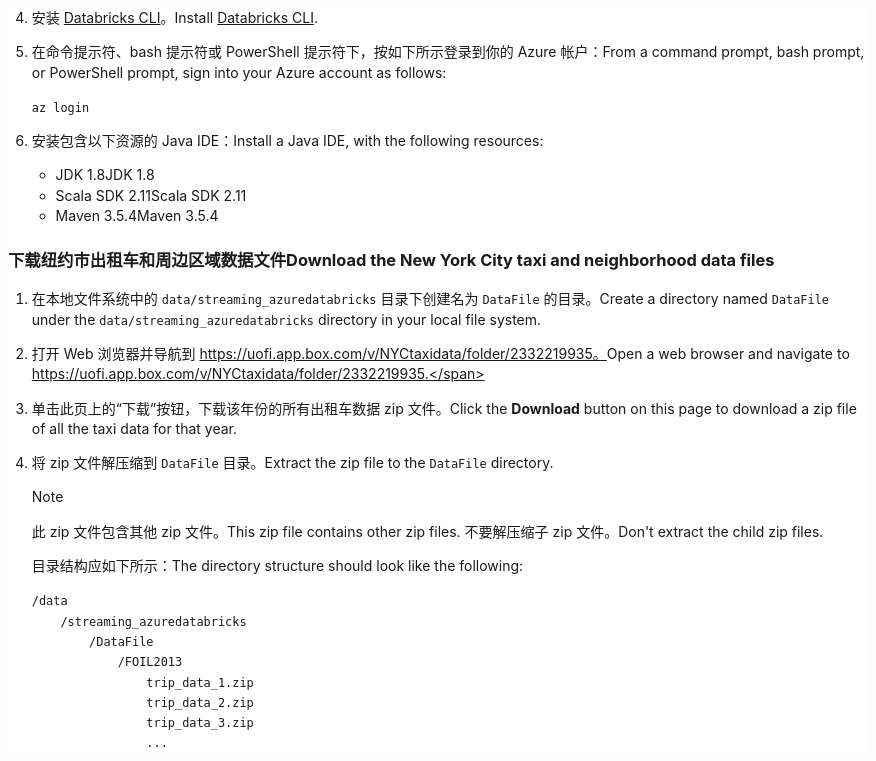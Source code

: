 4. <span data-ttu-id="433a1-217">安装 [Databricks CLI](https://docs.databricks.com/user-guide/dev-tools/databricks-cli.html)。</span><span class="sxs-lookup"><span data-stu-id="433a1-217">Install [Databricks CLI](https://docs.databricks.com/user-guide/dev-tools/databricks-cli.html).</span></span>

5. <span data-ttu-id="433a1-218">在命令提示符、bash 提示符或 PowerShell 提示符下，按如下所示登录到你的 Azure 帐户：</span><span class="sxs-lookup"><span data-stu-id="433a1-218">From a command prompt, bash prompt, or PowerShell prompt, sign into your Azure account as follows:</span></span>
    ```
    az login
    ```
6. <span data-ttu-id="433a1-219">安装包含以下资源的 Java IDE：</span><span class="sxs-lookup"><span data-stu-id="433a1-219">Install a Java IDE, with the following resources:</span></span>
    - <span data-ttu-id="433a1-220">JDK 1.8</span><span class="sxs-lookup"><span data-stu-id="433a1-220">JDK 1.8</span></span>
    - <span data-ttu-id="433a1-221">Scala SDK 2.11</span><span class="sxs-lookup"><span data-stu-id="433a1-221">Scala SDK 2.11</span></span>
    - <span data-ttu-id="433a1-222">Maven 3.5.4</span><span class="sxs-lookup"><span data-stu-id="433a1-222">Maven 3.5.4</span></span>

### <a name="download-the-new-york-city-taxi-and-neighborhood-data-files"></a><span data-ttu-id="433a1-223">下载纽约市出租车和周边区域数据文件</span><span class="sxs-lookup"><span data-stu-id="433a1-223">Download the New York City taxi and neighborhood data files</span></span>

1. <span data-ttu-id="433a1-224">在本地文件系统中的 `data/streaming_azuredatabricks` 目录下创建名为 `DataFile` 的目录。</span><span class="sxs-lookup"><span data-stu-id="433a1-224">Create a directory named `DataFile` under the `data/streaming_azuredatabricks` directory in your local file system.</span></span>

2. <span data-ttu-id="433a1-225">打开 Web 浏览器并导航到 https://uofi.app.box.com/v/NYCtaxidata/folder/2332219935。</span><span class="sxs-lookup"><span data-stu-id="433a1-225">Open a web browser and navigate to https://uofi.app.box.com/v/NYCtaxidata/folder/2332219935.</span></span>

3. <span data-ttu-id="433a1-226">单击此页上的“下载”按钮，下载该年份的所有出租车数据 zip 文件。</span><span class="sxs-lookup"><span data-stu-id="433a1-226">Click the **Download** button on this page to download a zip file of all the taxi data for that year.</span></span>

4. <span data-ttu-id="433a1-227">将 zip 文件解压缩到 `DataFile` 目录。</span><span class="sxs-lookup"><span data-stu-id="433a1-227">Extract the zip file to the `DataFile` directory.</span></span>

    > [!NOTE]
    > <span data-ttu-id="433a1-228">此 zip 文件包含其他 zip 文件。</span><span class="sxs-lookup"><span data-stu-id="433a1-228">This zip file contains other zip files.</span></span> <span data-ttu-id="433a1-229">不要解压缩子 zip 文件。</span><span class="sxs-lookup"><span data-stu-id="433a1-229">Don't extract the child zip files.</span></span>

    <span data-ttu-id="433a1-230">目录结构应如下所示：</span><span class="sxs-lookup"><span data-stu-id="433a1-230">The directory structure should look like the following:</span></span>

    ```
    /data
        /streaming_azuredatabricks
            /DataFile
                /FOIL2013
                    trip_data_1.zip
                    trip_data_2.zip
                    trip_data_3.zip
                    ...
    ```
